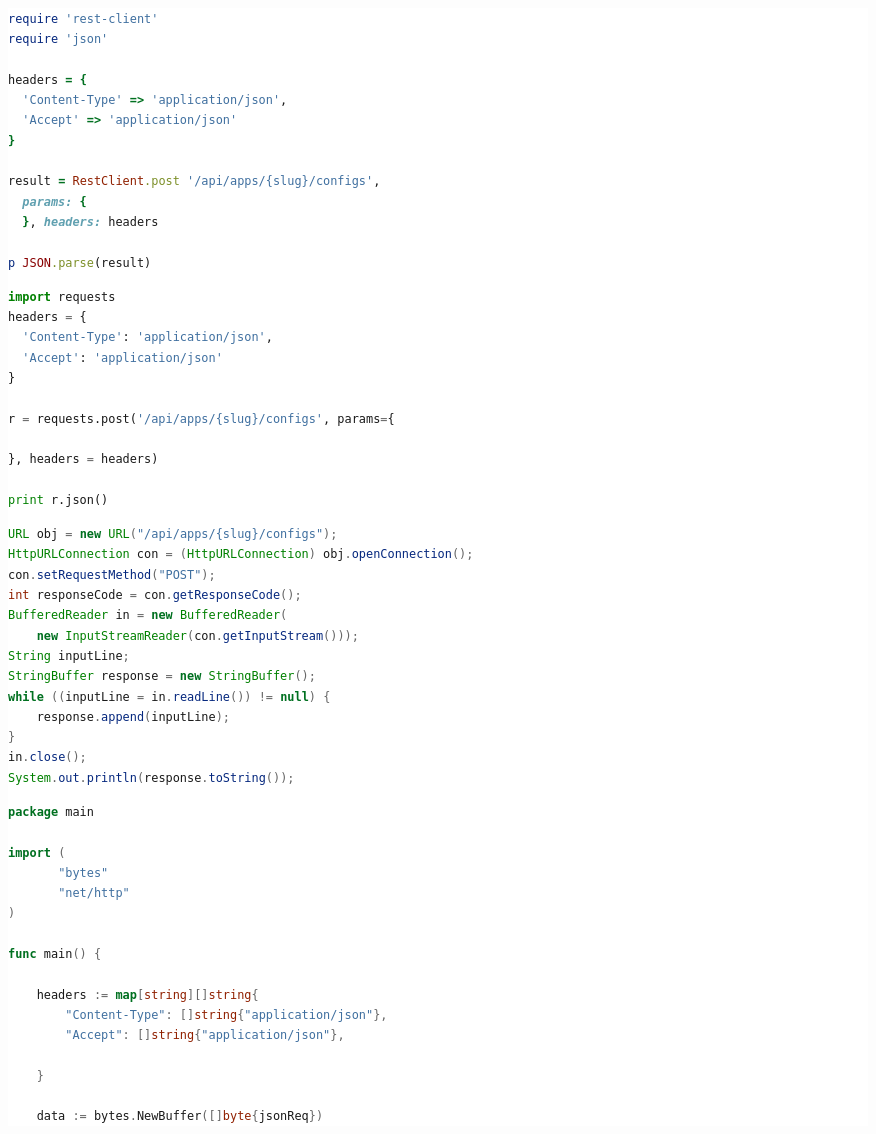 ```ruby
require 'rest-client'
require 'json'

headers = {
  'Content-Type' => 'application/json',
  'Accept' => 'application/json'
}

result = RestClient.post '/api/apps/{slug}/configs',
  params: {
  }, headers: headers

p JSON.parse(result)

```

```python
import requests
headers = {
  'Content-Type': 'application/json',
  'Accept': 'application/json'
}

r = requests.post('/api/apps/{slug}/configs', params={

}, headers = headers)

print r.json()

```

```java
URL obj = new URL("/api/apps/{slug}/configs");
HttpURLConnection con = (HttpURLConnection) obj.openConnection();
con.setRequestMethod("POST");
int responseCode = con.getResponseCode();
BufferedReader in = new BufferedReader(
    new InputStreamReader(con.getInputStream()));
String inputLine;
StringBuffer response = new StringBuffer();
while ((inputLine = in.readLine()) != null) {
    response.append(inputLine);
}
in.close();
System.out.println(response.toString());

```

```go
package main

import (
       "bytes"
       "net/http"
)

func main() {

    headers := map[string][]string{
        "Content-Type": []string{"application/json"},
        "Accept": []string{"application/json"},

    }

    data := bytes.NewBuffer([]byte{jsonReq})
```